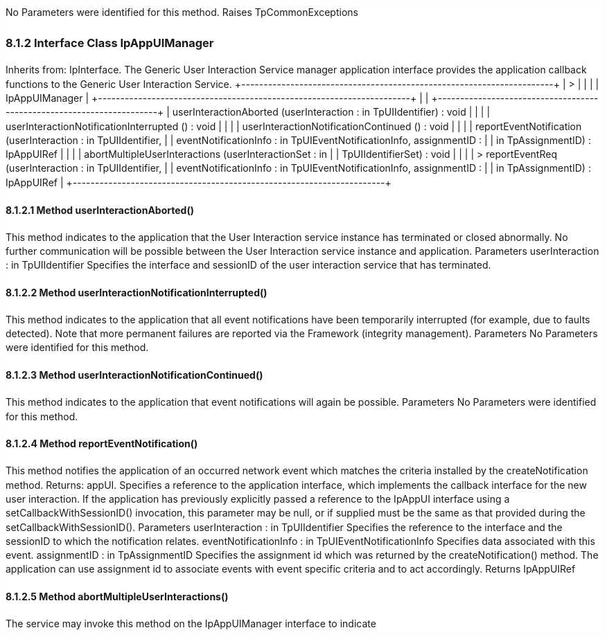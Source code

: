 No Parameters were identified for this method.
Raises
TpCommonExceptions
### 8.1.2 Interface Class IpAppUIManager
Inherits from: IpInterface.
The Generic User Interaction Service manager application interface provides
the application callback functions to the Generic User Interaction Service.
+----------------------------------------------------------------------+ | \> | | | | IpAppUIManager | +----------------------------------------------------------------------+ | | +----------------------------------------------------------------------+ | userInteractionAborted (userInteraction : in TpUIIdentifier) : void | | | | userInteractionNotificationInterrupted () : void | | | | userInteractionNotificationContinued () : void | | | | reportEventNotification (userInteraction : in TpUIIdentifier, | | eventNotificationInfo : in TpUIEventNotificationInfo, assignmentID : | | in TpAssignmentID) : IpAppUIRef | | | | abortMultipleUserInteractions (userInteractionSet : in | | TpUIIdentifierSet) : void | | | | \> reportEventReq (userInteraction : in TpUIIdentifier, | | eventNotificationInfo : in TpUIEventNotificationInfo, assignmentID : | | in TpAssignmentID) : IpAppUIRef | +----------------------------------------------------------------------+
#### 8.1.2.1 Method userInteractionAborted()
This method indicates to the application that the User Interaction service
instance has terminated or closed abnormally. No further communication will be
possible between the User Interaction service instance and application.
Parameters
userInteraction : in TpUIIdentifier
Specifies the interface and sessionID of the user interaction service that has
terminated.
#### 8.1.2.2 Method userInteractionNotificationInterrupted()
This method indicates to the application that all event notifications have
been temporarily interrupted (for example, due to faults detected). Note that
more permanent failures are reported via the Framework (integrity management).
Parameters
No Parameters were identified for this method.
#### 8.1.2.3 Method userInteractionNotificationContinued()
This method indicates to the application that event notifications will again
be possible.
Parameters
No Parameters were identified for this method.
#### 8.1.2.4 Method reportEventNotification()
This method notifies the application of an occurred network event which
matches the criteria installed by the createNotification method.
Returns: appUI.
Specifies a reference to the application interface, which implements the
callback interface for the new user interaction.
If the application has previously explicitly passed a reference to the IpAppUI
interface using a setCallbackWithSessionID() invocation, this parameter may be
null, or if supplied must be the same as that provided during the
setCallbackWithSessionID().
Parameters
userInteraction : in TpUIIdentifier
Specifies the reference to the interface and the sessionID to which the
notification relates.
eventNotificationInfo : in TpUIEventNotificationInfo
Specifies data associated with this event.
assignmentID : in TpAssignmentID
Specifies the assignment id which was returned by the createNotification()
method. The application can use assignment id to associate events with event
specific criteria and to act accordingly.
Returns
IpAppUIRef
#### 8.1.2.5 Method abortMultipleUserInteractions()
The service may invoke this method on the IpAppUIManager interface to indicate